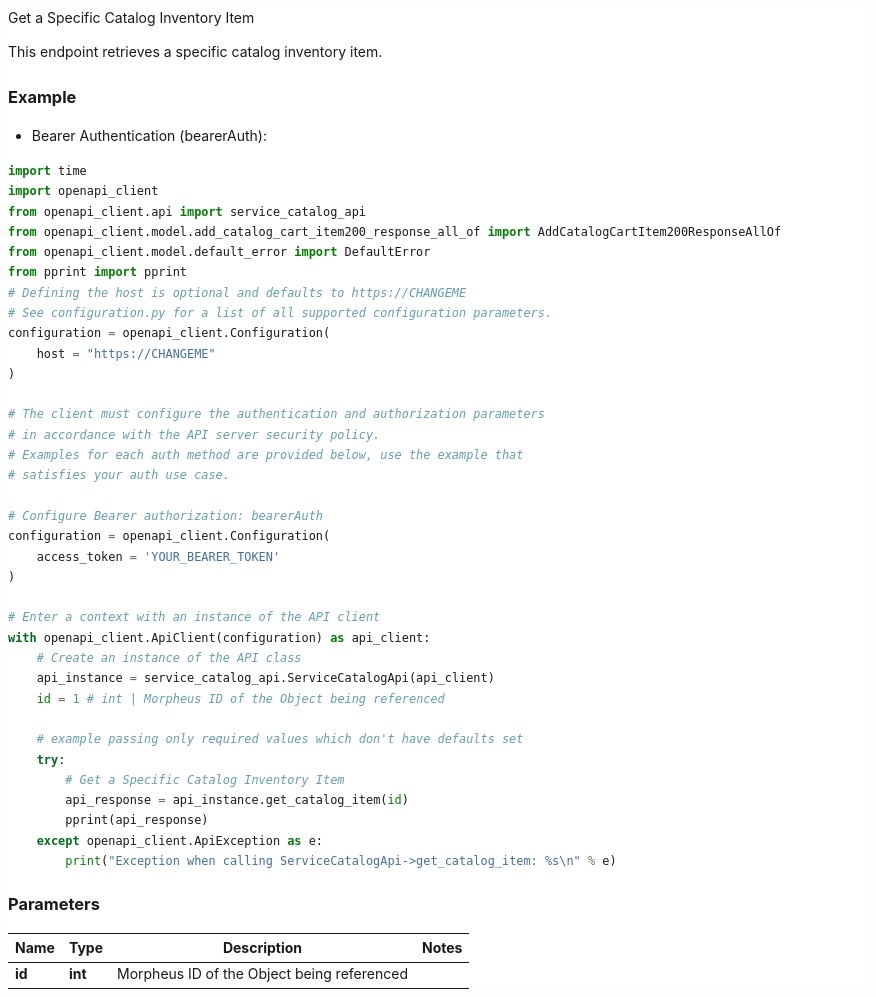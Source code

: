 Get a Specific Catalog Inventory Item

This endpoint retrieves a specific catalog inventory item.

### Example

* Bearer Authentication (bearerAuth):

```python
import time
import openapi_client
from openapi_client.api import service_catalog_api
from openapi_client.model.add_catalog_cart_item200_response_all_of import AddCatalogCartItem200ResponseAllOf
from openapi_client.model.default_error import DefaultError
from pprint import pprint
# Defining the host is optional and defaults to https://CHANGEME
# See configuration.py for a list of all supported configuration parameters.
configuration = openapi_client.Configuration(
    host = "https://CHANGEME"
)

# The client must configure the authentication and authorization parameters
# in accordance with the API server security policy.
# Examples for each auth method are provided below, use the example that
# satisfies your auth use case.

# Configure Bearer authorization: bearerAuth
configuration = openapi_client.Configuration(
    access_token = 'YOUR_BEARER_TOKEN'
)

# Enter a context with an instance of the API client
with openapi_client.ApiClient(configuration) as api_client:
    # Create an instance of the API class
    api_instance = service_catalog_api.ServiceCatalogApi(api_client)
    id = 1 # int | Morpheus ID of the Object being referenced

    # example passing only required values which don't have defaults set
    try:
        # Get a Specific Catalog Inventory Item
        api_response = api_instance.get_catalog_item(id)
        pprint(api_response)
    except openapi_client.ApiException as e:
        print("Exception when calling ServiceCatalogApi->get_catalog_item: %s\n" % e)
```


### Parameters

Name | Type | Description  | Notes
------------- | ------------- | ------------- | -------------
 **id** | **int**| Morpheus ID of the Object being referenced |
